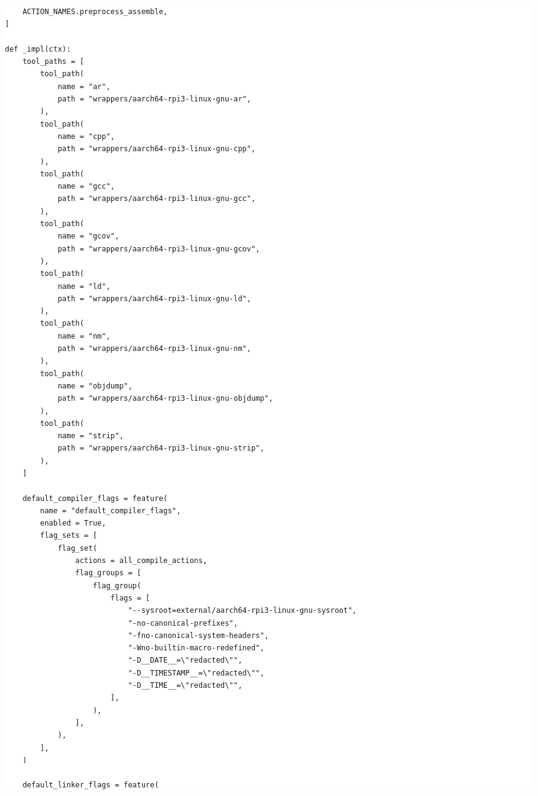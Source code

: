 ```
    ACTION_NAMES.preprocess_assemble,
]

def _impl(ctx):
    tool_paths = [
        tool_path(
            name = "ar",
            path = "wrappers/aarch64-rpi3-linux-gnu-ar",
        ),
        tool_path(
            name = "cpp",
            path = "wrappers/aarch64-rpi3-linux-gnu-cpp",
        ),
        tool_path(
            name = "gcc",
            path = "wrappers/aarch64-rpi3-linux-gnu-gcc",
        ),
        tool_path(
            name = "gcov",
            path = "wrappers/aarch64-rpi3-linux-gnu-gcov",
        ),
        tool_path(
            name = "ld",
            path = "wrappers/aarch64-rpi3-linux-gnu-ld",
        ),
        tool_path(
            name = "nm",
            path = "wrappers/aarch64-rpi3-linux-gnu-nm",
        ),
        tool_path(
            name = "objdump",
            path = "wrappers/aarch64-rpi3-linux-gnu-objdump",
        ),
        tool_path(
            name = "strip",
            path = "wrappers/aarch64-rpi3-linux-gnu-strip",
        ),
    ]

    default_compiler_flags = feature(
        name = "default_compiler_flags",
        enabled = True,
        flag_sets = [
            flag_set(
                actions = all_compile_actions,
                flag_groups = [
                    flag_group(
                        flags = [
                            "--sysroot=external/aarch64-rpi3-linux-gnu-sysroot",
                            "-no-canonical-prefixes",
                            "-fno-canonical-system-headers",
                            "-Wno-builtin-macro-redefined",
                            "-D__DATE__=\"redacted\"",
                            "-D__TIMESTAMP__=\"redacted\"",
                            "-D__TIME__=\"redacted\"",
                        ],
                    ),
                ],
            ),
        ],
    )
    
    default_linker_flags = feature(
```